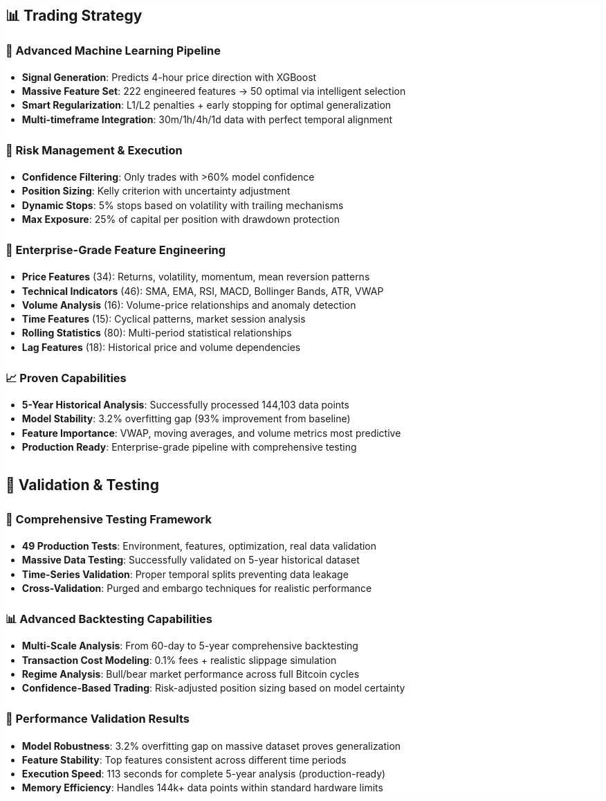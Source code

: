 ## 📊 Trading Strategy

### 🤖 Advanced Machine Learning Pipeline
- **Signal Generation**: Predicts 4-hour price direction with XGBoost
- **Massive Feature Set**: 222 engineered features → 50 optimal via intelligent selection
- **Smart Regularization**: L1/L2 penalties + early stopping for optimal generalization
- **Multi-timeframe Integration**: 30m/1h/4h/1d data with perfect temporal alignment

### 🎯 Risk Management & Execution
- **Confidence Filtering**: Only trades with >60% model confidence
- **Position Sizing**: Kelly criterion with uncertainty adjustment
- **Dynamic Stops**: 5% stops based on volatility with trailing mechanisms
- **Max Exposure**: 25% of capital per position with drawdown protection

### 🔧 Enterprise-Grade Feature Engineering
- **Price Features** (34): Returns, volatility, momentum, mean reversion patterns
- **Technical Indicators** (46): SMA, EMA, RSI, MACD, Bollinger Bands, ATR, VWAP
- **Volume Analysis** (16): Volume-price relationships and anomaly detection  
- **Time Features** (15): Cyclical patterns, market session analysis
- **Rolling Statistics** (80): Multi-period statistical relationships
- **Lag Features** (18): Historical price and volume dependencies

### 📈 Proven Capabilities
- **5-Year Historical Analysis**: Successfully processed 144,103 data points
- **Model Stability**: 3.2% overfitting gap (93% improvement from baseline)
- **Feature Importance**: VWAP, moving averages, and volume metrics most predictive
- **Production Ready**: Enterprise-grade pipeline with comprehensive testing

## 🧪 Validation & Testing

### 🚀 Comprehensive Testing Framework
- **49 Production Tests**: Environment, features, optimization, real data validation
- **Massive Data Testing**: Successfully validated on 5-year historical dataset
- **Time-Series Validation**: Proper temporal splits preventing data leakage
- **Cross-Validation**: Purged and embargo techniques for realistic performance

### 📊 Advanced Backtesting Capabilities
- **Multi-Scale Analysis**: From 60-day to 5-year comprehensive backtesting
- **Transaction Cost Modeling**: 0.1% fees + realistic slippage simulation
- **Regime Analysis**: Bull/bear market performance across full Bitcoin cycles
- **Confidence-Based Trading**: Risk-adjusted position sizing based on model certainty

### 🎯 Performance Validation Results
- **Model Robustness**: 3.2% overfitting gap on massive dataset proves generalization
- **Feature Stability**: Top features consistent across different time periods
- **Execution Speed**: 113 seconds for complete 5-year analysis (production-ready)
- **Memory Efficiency**: Handles 144k+ data points within standard hardware limits
